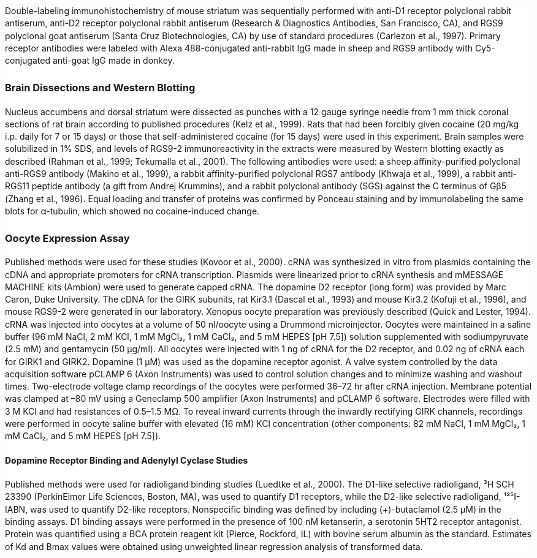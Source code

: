 Double-labeling immunohistochemistry of mouse striatum was sequentially performed with anti-D1 receptor polyclonal rabbit antiserum, anti-D2 receptor polyclonal rabbit antiserum (Research & Diagnostics Antibodies, San Francisco, CA), and RGS9 polyclonal goat antiserum (Santa Cruz Biotechnologies, CA) by use of standard procedures (Carlezon et al., 1997). Primary receptor antibodies were labeled with Alexa 488-conjugated anti-rabbit IgG made in sheep and RGS9 antibody with Cy5-conjugated anti-goat IgG made in donkey.

### Brain Dissections and Western Blotting

Nucleus accumbens and dorsal striatum were dissected as punches with a 12 gauge syringe needle from 1 mm thick coronal sections of rat brain according to published procedures (Kelz et al., 1999). Rats that had been forcibly given cocaine (20 mg/kg i.p. daily for 7 or 15 days) or those that self-administered cocaine (for 15 days) were used in this experiment. Brain samples were solubilized in 1% SDS, and levels of RGS9-2 immunoreactivity in the extracts were measured by Western blotting exactly as described (Rahman et al., 1999; Tekumalla et al., 2001). The following antibodies were used: a sheep affinity-purified polyclonal anti-RGS9 antibody (Makino et al., 1999), a rabbit affinity-purified polyclonal RGS7 antibody (Khwaja et al., 1999), a rabbit anti-RGS11 peptide antibody (a gift from Andrej Krummins), and a rabbit polyclonal antibody (SGS) against the C terminus of Gβ5 (Zhang et al., 1996). Equal loading and transfer of proteins was confirmed by Ponceau staining and by immunolabeling the same blots for α-tubulin, which showed no cocaine-induced change.

### Oocyte Expression Assay

Published methods were used for these studies (Kovoor et al., 2000). cRNA was synthesized in vitro from plasmids containing the cDNA and appropriate promoters for cRNA transcription. Plasmids were linearized prior to cRNA synthesis and mMESSAGE MACHINE kits (Ambion) were used to generate capped cRNA. The dopamine D2 receptor (long form) was provided by Marc Caron, Duke University. The cDNA for the GIRK subunits, rat Kir3.1 (Dascal et al., 1993) and mouse Kir3.2 (Kofuji et al., 1996), and mouse RGS9-2 were generated in our laboratory. Xenopus oocyte preparation was previously described (Quick and Lester, 1994). cRNA was injected into oocytes at a volume of 50 nl/oocyte using a Drummond microinjector. Oocytes were maintained in a saline buffer (96 mM NaCl, 2 mM KCl, 1 mM MgCl₂, 1 mM CaCl₂, and 5 mM HEPES [pH 7.5]) solution supplemented with sodiumpyruvate (2.5 mM) and gentamycin (50 μg/ml). All oocytes were injected with 1 ng of cRNA for the D2 receptor, and 0.02 ng of cRNA each for GIRK1 and GIRK2. Dopamine (1 μM) was used as the dopamine receptor agonist. A valve system controlled by the data acquisition software pCLAMP 6 (Axon Instruments) was used to control solution changes and to minimize washing and washout times. Two-electrode voltage clamp recordings of the oocytes were performed 36–72 hr after cRNA injection. Membrane potential was clamped at –80 mV using a Geneclamp 500 amplifier (Axon Instruments) and pCLAMP 6 software. Electrodes were filled with 3 M KCl and had resistances of 0.5–1.5 MΩ. To reveal inward currents through the inwardly rectifying GIRK channels, recordings were performed in oocyte saline buffer with elevated (16 mM) KCl concentration (other components: 82 mM NaCl, 1 mM MgCl₂, 1 mM CaCl₂, and 5 mM HEPES [pH 7.5]).

#### Dopamine Receptor Binding and Adenylyl Cyclase Studies

Published methods were used for radioligand binding studies (Luedtke et al., 2000). The D1-like selective radioligand, ³H SCH 23390 (PerkinElmer Life Sciences, Boston, MA), was used to quantify D1 receptors, while the D2-like selective radioligand, ¹²⁵I-IABN, was used to quantify D2-like receptors. Nonspecific binding was defined by including (+)-butaclamol (2.5 μM) in the binding assays. D1 binding assays were performed in the presence of 100 nM ketanserin, a serotonin 5HT2 receptor antagonist. Protein was quantified using a BCA protein reagent kit (Pierce, Rockford, IL) with bovine serum albumin as the standard. Estimates of Kd and Bmax values were obtained using unweighted linear regression analysis of transformed data.
